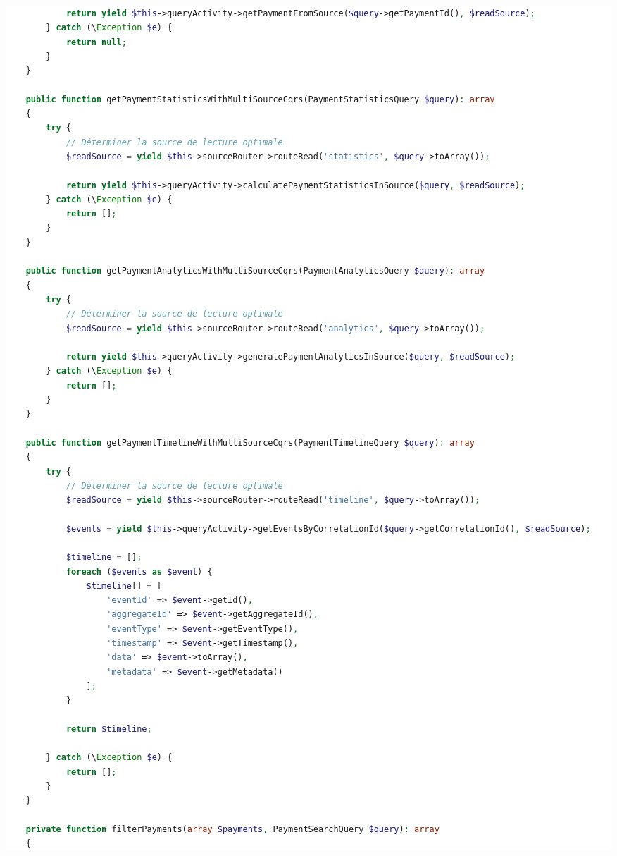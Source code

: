 ```php
            return yield $this->queryActivity->getPaymentFromSource($query->getPaymentId(), $readSource);
        } catch (\Exception $e) {
            return null;
        }
    }

    public function getPaymentStatisticsWithMultiSourceCqrs(PaymentStatisticsQuery $query): array
    {
        try {
            // Déterminer la source de lecture optimale
            $readSource = yield $this->sourceRouter->routeRead('statistics', $query->toArray());
            
            return yield $this->queryActivity->calculatePaymentStatisticsInSource($query, $readSource);
        } catch (\Exception $e) {
            return [];
        }
    }

    public function getPaymentAnalyticsWithMultiSourceCqrs(PaymentAnalyticsQuery $query): array
    {
        try {
            // Déterminer la source de lecture optimale
            $readSource = yield $this->sourceRouter->routeRead('analytics', $query->toArray());
            
            return yield $this->queryActivity->generatePaymentAnalyticsInSource($query, $readSource);
        } catch (\Exception $e) {
            return [];
        }
    }

    public function getPaymentTimelineWithMultiSourceCqrs(PaymentTimelineQuery $query): array
    {
        try {
            // Déterminer la source de lecture optimale
            $readSource = yield $this->sourceRouter->routeRead('timeline', $query->toArray());
            
            $events = yield $this->queryActivity->getEventsByCorrelationId($query->getCorrelationId(), $readSource);
            
            $timeline = [];
            foreach ($events as $event) {
                $timeline[] = [
                    'eventId' => $event->getId(),
                    'aggregateId' => $event->getAggregateId(),
                    'eventType' => $event->getEventType(),
                    'timestamp' => $event->getTimestamp(),
                    'data' => $event->toArray(),
                    'metadata' => $event->getMetadata()
                ];
            }
            
            return $timeline;
            
        } catch (\Exception $e) {
            return [];
        }
    }

    private function filterPayments(array $payments, PaymentSearchQuery $query): array
    {
```